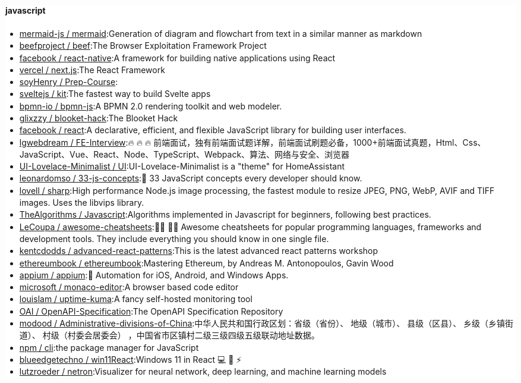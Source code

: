 #### javascript
* [mermaid-js / mermaid](https://github.com/mermaid-js/mermaid):Generation of diagram and flowchart from text in a similar manner as markdown
* [beefproject / beef](https://github.com/beefproject/beef):The Browser Exploitation Framework Project
* [facebook / react-native](https://github.com/facebook/react-native):A framework for building native applications using React
* [vercel / next.js](https://github.com/vercel/next.js):The React Framework
* [soyHenry / Prep-Course](https://github.com/soyHenry/Prep-Course):
* [sveltejs / kit](https://github.com/sveltejs/kit):The fastest way to build Svelte apps
* [bpmn-io / bpmn-js](https://github.com/bpmn-io/bpmn-js):A BPMN 2.0 rendering toolkit and web modeler.
* [glixzzy / blooket-hack](https://github.com/glixzzy/blooket-hack):The Blooket Hack
* [facebook / react](https://github.com/facebook/react):A declarative, efficient, and flexible JavaScript library for building user interfaces.
* [lgwebdream / FE-Interview](https://github.com/lgwebdream/FE-Interview):🔥
🔥
🔥
前端面试，独有前端面试题详解，前端面试刷题必备，1000+前端面试真题，Html、Css、JavaScript、Vue、React、Node、TypeScript、Webpack、算法、网络与安全、浏览器
* [UI-Lovelace-Minimalist / UI](https://github.com/UI-Lovelace-Minimalist/UI):UI-Lovelace-Minimalist is a "theme" for HomeAssistant
* [leonardomso / 33-js-concepts](https://github.com/leonardomso/33-js-concepts):📜
33 JavaScript concepts every developer should know.
* [lovell / sharp](https://github.com/lovell/sharp):High performance Node.js image processing, the fastest module to resize JPEG, PNG, WebP, AVIF and TIFF images. Uses the libvips library.
* [TheAlgorithms / Javascript](https://github.com/TheAlgorithms/Javascript):Algorithms implemented in Javascript for beginners, following best practices.
* [LeCoupa / awesome-cheatsheets](https://github.com/LeCoupa/awesome-cheatsheets):👩‍💻
👨‍💻
Awesome cheatsheets for popular programming languages, frameworks and development tools. They include everything you should know in one single file.
* [kentcdodds / advanced-react-patterns](https://github.com/kentcdodds/advanced-react-patterns):This is the latest advanced react patterns workshop
* [ethereumbook / ethereumbook](https://github.com/ethereumbook/ethereumbook):Mastering Ethereum, by Andreas M. Antonopoulos, Gavin Wood
* [appium / appium](https://github.com/appium/appium):📱
Automation for iOS, Android, and Windows Apps.
* [microsoft / monaco-editor](https://github.com/microsoft/monaco-editor):A browser based code editor
* [louislam / uptime-kuma](https://github.com/louislam/uptime-kuma):A fancy self-hosted monitoring tool
* [OAI / OpenAPI-Specification](https://github.com/OAI/OpenAPI-Specification):The OpenAPI Specification Repository
* [modood / Administrative-divisions-of-China](https://github.com/modood/Administrative-divisions-of-China):中华人民共和国行政区划：省级（省份）、 地级（城市）、 县级（区县）、 乡级（乡镇街道）、 村级（村委会居委会） ，中国省市区镇村二级三级四级五级联动地址数据。
* [npm / cli](https://github.com/npm/cli):the package manager for JavaScript
* [blueedgetechno / win11React](https://github.com/blueedgetechno/win11React):Windows 11 in React
💻
🌈
⚡
* [lutzroeder / netron](https://github.com/lutzroeder/netron):Visualizer for neural network, deep learning, and machine learning models
